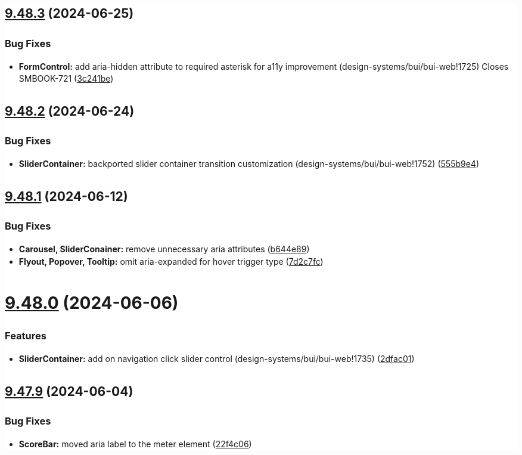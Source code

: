 ## [9.48.3](https://gitlab.booking.com/design-systems/bui/bui-web/compare/@bookingcom/bui-react@9.48.2...@bookingcom/bui-react@9.48.3) (2024-06-25)

### Bug Fixes

- **FormControl:** add aria-hidden attribute to required asterisk for a11y improvement (design-systems/bui/bui-web!1725) Closes SMBOOK-721 ([3c241be](https://gitlab.booking.com/design-systems/bui/bui-web/commit/3c241befa06a81b221ed52a4469fe24a28c22780))

## [9.48.2](https://gitlab.booking.com/design-systems/bui/bui-web/compare/@bookingcom/bui-react@9.48.1...@bookingcom/bui-react@9.48.2) (2024-06-24)

### Bug Fixes

- **SliderContainer:** backported slider container transition customization (design-systems/bui/bui-web!1752) ([555b9e4](https://gitlab.booking.com/design-systems/bui/bui-web/commit/555b9e439378b565f8a66257afced575117b9639))

## [9.48.1](https://gitlab.booking.com/design-systems/bui/bui-web/compare/@bookingcom/bui-react@9.48.0...@bookingcom/bui-react@9.48.1) (2024-06-12)

### Bug Fixes

- **Carousel, SliderConainer:** remove unnecessary aria attributes ([b644e89](https://gitlab.booking.com/design-systems/bui/bui-web/commit/b644e89a6d3d99bb85cff383c025f7d3b49307ce))
- **Flyout, Popover, Tooltip:** omit aria-expanded for hover trigger type ([7d2c7fc](https://gitlab.booking.com/design-systems/bui/bui-web/commit/7d2c7fc55c67766b707db2b281487c4a40689063))

# [9.48.0](https://gitlab.booking.com/design-systems/bui/bui-web/compare/@bookingcom/bui-react@9.47.9...@bookingcom/bui-react@9.48.0) (2024-06-06)

### Features

- **SliderContainer:** add on navigation click slider control (design-systems/bui/bui-web!1735) ([2dfac01](https://gitlab.booking.com/design-systems/bui/bui-web/commit/2dfac0198794a9d54f8fcd78d4582c6a454db39e))

## [9.47.9](https://gitlab.booking.com/design-systems/bui/bui-web/compare/@bookingcom/bui-react@9.47.8...@bookingcom/bui-react@9.47.9) (2024-06-04)

### Bug Fixes

- **ScoreBar:** moved aria label to the meter element ([22f4c06](https://gitlab.booking.com/design-systems/bui/bui-web/commit/22f4c068b7837b1bfb75763ba00ec96e7b306049))
